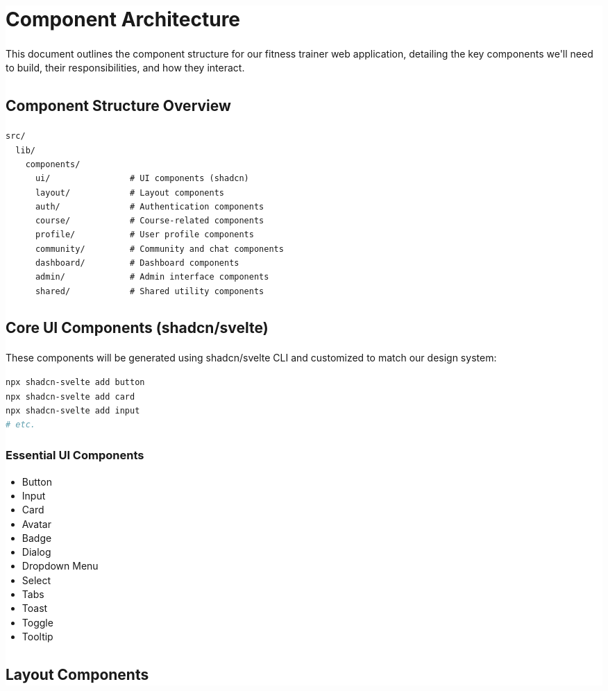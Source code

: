 # Component Architecture

This document outlines the component structure for our fitness trainer web application, detailing the key components we'll need to build, their responsibilities, and how they interact.

## Component Structure Overview

```
src/
  lib/
    components/
      ui/                # UI components (shadcn)
      layout/            # Layout components
      auth/              # Authentication components
      course/            # Course-related components
      profile/           # User profile components
      community/         # Community and chat components
      dashboard/         # Dashboard components
      admin/             # Admin interface components
      shared/            # Shared utility components
```

## Core UI Components (shadcn/svelte)

These components will be generated using shadcn/svelte CLI and customized to match our design system:

```bash
npx shadcn-svelte add button
npx shadcn-svelte add card
npx shadcn-svelte add input
# etc.
```

### Essential UI Components
- Button
- Input
- Card
- Avatar
- Badge
- Dialog
- Dropdown Menu
- Select
- Tabs
- Toast
- Toggle
- Tooltip

## Layout Components
